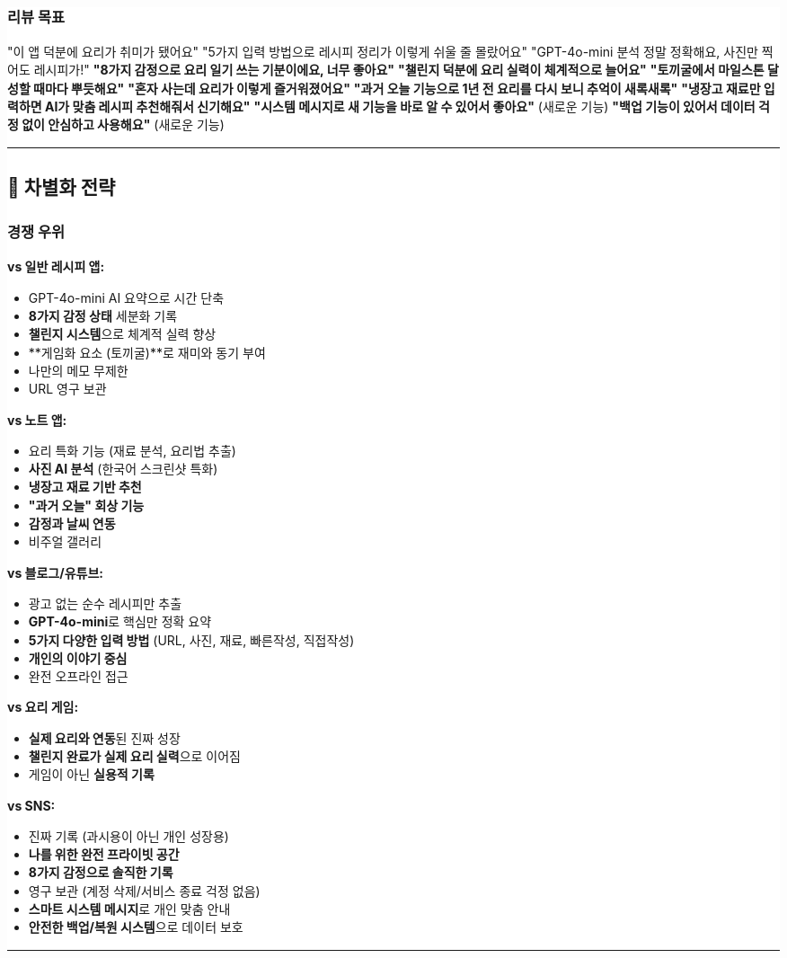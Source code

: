 ### 리뷰 목표

"이 앱 덕분에 요리가 취미가 됐어요"
"5가지 입력 방법으로 레시피 정리가 이렇게 쉬울 줄 몰랐어요"
"GPT-4o-mini 분석 정말 정확해요, 사진만 찍어도 레시피가!"
**"8가지 감정으로 요리 일기 쓰는 기분이에요, 너무 좋아요"**
**"챌린지 덕분에 요리 실력이 체계적으로 늘어요"**
**"토끼굴에서 마일스톤 달성할 때마다 뿌듯해요"**
**"혼자 사는데 요리가 이렇게 즐거워졌어요"**
**"과거 오늘 기능으로 1년 전 요리를 다시 보니 추억이 새록새록"**
**"냉장고 재료만 입력하면 AI가 맞춤 레시피 추천해줘서 신기해요"**
**"시스템 메시지로 새 기능을 바로 알 수 있어서 좋아요"** (새로운 기능)
**"백업 기능이 있어서 데이터 걱정 없이 안심하고 사용해요"** (새로운 기능)

---
## 🎯 차별화 전략

### 경쟁 우위

**vs 일반 레시피 앱:**
- GPT-4o-mini AI 요약으로 시간 단축
- **8가지 감정 상태** 세분화 기록
- **챌린지 시스템**으로 체계적 실력 향상
- **게임화 요소 (토끼굴)**로 재미와 동기 부여
- 나만의 메모 무제한
- URL 영구 보관

**vs 노트 앱:**
- 요리 특화 기능 (재료 분석, 요리법 추출)
- **사진 AI 분석** (한국어 스크린샷 특화)
- **냉장고 재료 기반 추천**
- **"과거 오늘" 회상 기능**
- **감정과 날씨 연동**
- 비주얼 갤러리

**vs 블로그/유튜브:**
- 광고 없는 순수 레시피만 추출
- **GPT-4o-mini**로 핵심만 정확 요약
- **5가지 다양한 입력 방법** (URL, 사진, 재료, 빠른작성, 직접작성)
- **개인의 이야기 중심**
- 완전 오프라인 접근

**vs 요리 게임:**
- **실제 요리와 연동**된 진짜 성장
- **챌린지 완료가 실제 요리 실력**으로 이어짐
- 게임이 아닌 **실용적 기록**

**vs SNS:**
- 진짜 기록 (과시용이 아닌 개인 성장용)
- **나를 위한 완전 프라이빗 공간**
- **8가지 감정으로 솔직한 기록**
- 영구 보관 (계정 삭제/서비스 종료 걱정 없음)
- **스마트 시스템 메시지**로 개인 맞춤 안내
- **안전한 백업/복원 시스템**으로 데이터 보호

---